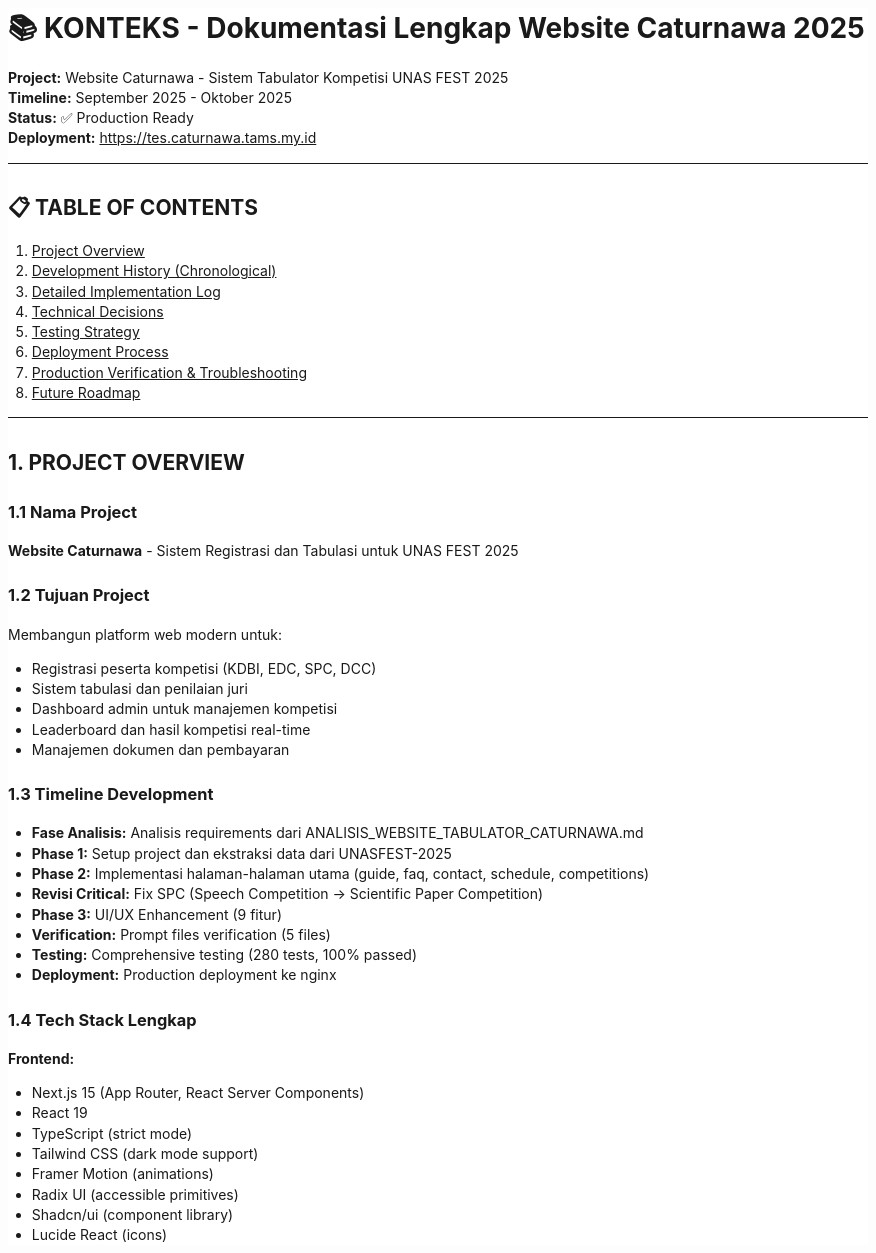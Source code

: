 # 📚 KONTEKS - Dokumentasi Lengkap Website Caturnawa 2025

**Project:** Website Caturnawa - Sistem Tabulator Kompetisi UNAS FEST 2025  
**Timeline:** September 2025 - Oktober 2025  
**Status:** ✅ Production Ready  
**Deployment:** https://tes.caturnawa.tams.my.id

---

## 📋 TABLE OF CONTENTS

1. [Project Overview](#project-overview)
2. [Development History (Chronological)](#development-history-chronological)
3. [Detailed Implementation Log](#detailed-implementation-log)
4. [Technical Decisions](#technical-decisions)
5. [Testing Strategy](#testing-strategy)
6. [Deployment Process](#deployment-process)
7. [Production Verification & Troubleshooting](#production-verification--troubleshooting)
8. [Future Roadmap](#future-roadmap)

---

## 1. PROJECT OVERVIEW

### 1.1 Nama Project
**Website Caturnawa** - Sistem Registrasi dan Tabulasi untuk UNAS FEST 2025

### 1.2 Tujuan Project
Membangun platform web modern untuk:
- Registrasi peserta kompetisi (KDBI, EDC, SPC, DCC)
- Sistem tabulasi dan penilaian juri
- Dashboard admin untuk manajemen kompetisi
- Leaderboard dan hasil kompetisi real-time
- Manajemen dokumen dan pembayaran

### 1.3 Timeline Development
- **Fase Analisis:** Analisis requirements dari ANALISIS_WEBSITE_TABULATOR_CATURNAWA.md
- **Phase 1:** Setup project dan ekstraksi data dari UNASFEST-2025
- **Phase 2:** Implementasi halaman-halaman utama (guide, faq, contact, schedule, competitions)
- **Revisi Critical:** Fix SPC (Speech Competition → Scientific Paper Competition)
- **Phase 3:** UI/UX Enhancement (9 fitur)
- **Verification:** Prompt files verification (5 files)
- **Testing:** Comprehensive testing (280 tests, 100% passed)
- **Deployment:** Production deployment ke nginx

### 1.4 Tech Stack Lengkap

**Frontend:**
- Next.js 15 (App Router, React Server Components)
- React 19
- TypeScript (strict mode)
- Tailwind CSS (dark mode support)
- Framer Motion (animations)
- Radix UI (accessible primitives)
- Shadcn/ui (component library)
- Lucide React (icons)
